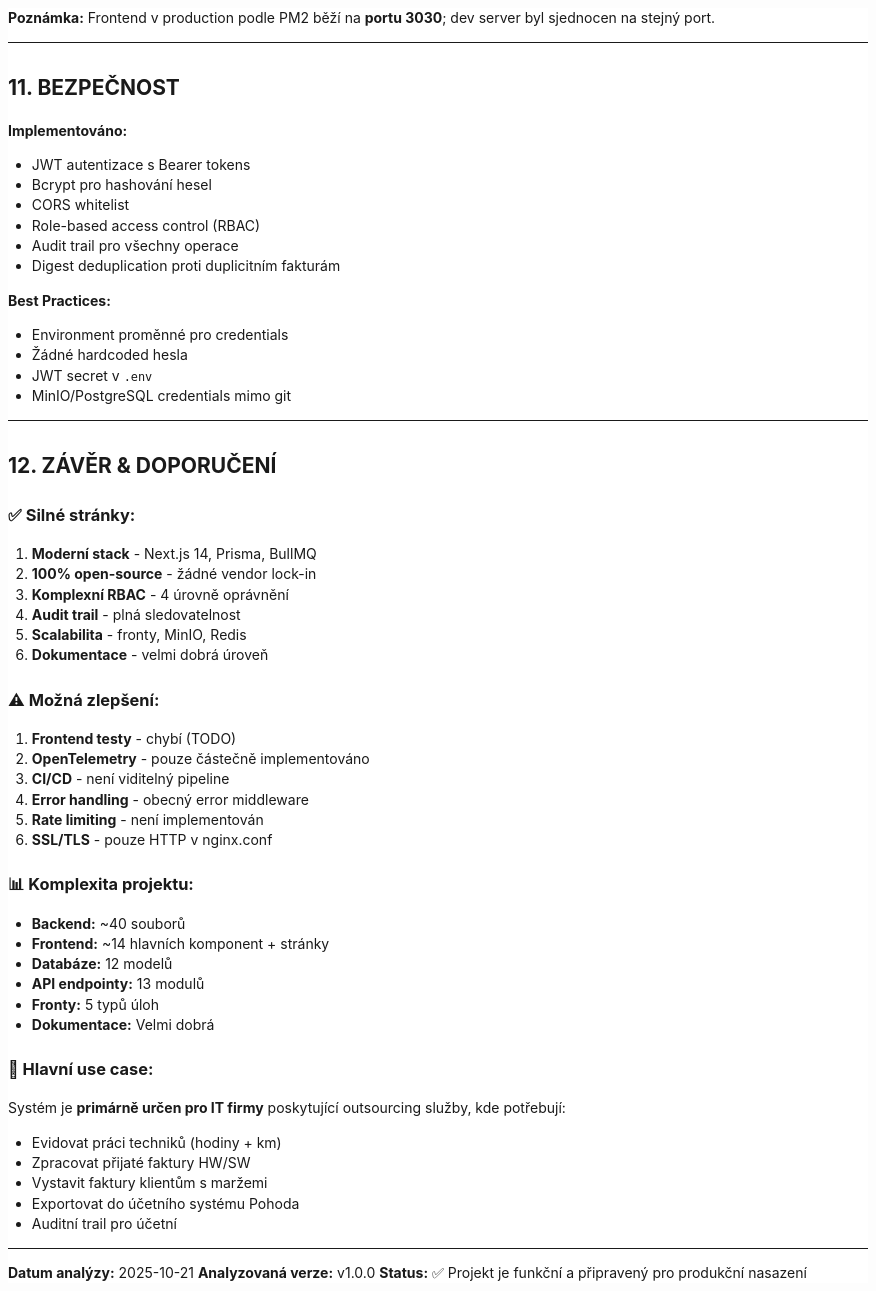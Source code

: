 **Poznámka:** Frontend v production podle PM2 běží na **portu 3030**; dev server byl sjednocen na stejný port.

---

## 11. BEZPEČNOST

**Implementováno:**
- JWT autentizace s Bearer tokens
- Bcrypt pro hashování hesel
- CORS whitelist
- Role-based access control (RBAC)
- Audit trail pro všechny operace
- Digest deduplication proti duplicitním fakturám

**Best Practices:**
- Environment proměnné pro credentials
- Žádné hardcoded hesla
- JWT secret v `.env`
- MinIO/PostgreSQL credentials mimo git

---

## 12. ZÁVĚR & DOPORUČENÍ

### ✅ Silné stránky:
1. **Moderní stack** - Next.js 14, Prisma, BullMQ
2. **100% open-source** - žádné vendor lock-in
3. **Komplexní RBAC** - 4 úrovně oprávnění
4. **Audit trail** - plná sledovatelnost
5. **Scalabilita** - fronty, MinIO, Redis
6. **Dokumentace** - velmi dobrá úroveň

### ⚠️ Možná zlepšení:
1. **Frontend testy** - chybí (TODO)
2. **OpenTelemetry** - pouze částečně implementováno
3. **CI/CD** - není viditelný pipeline
4. **Error handling** - obecný error middleware
5. **Rate limiting** - není implementován
6. **SSL/TLS** - pouze HTTP v nginx.conf

### 📊 Komplexita projektu:
- **Backend:** ~40 souborů
- **Frontend:** ~14 hlavních komponent + stránky
- **Databáze:** 12 modelů
- **API endpointy:** 13 modulů
- **Fronty:** 5 typů úloh
- **Dokumentace:** Velmi dobrá

### 🎯 Hlavní use case:
Systém je **primárně určen pro IT firmy** poskytující outsourcing služby, kde potřebují:
- Evidovat práci techniků (hodiny + km)
- Zpracovat přijaté faktury HW/SW
- Vystavit faktury klientům s maržemi
- Exportovat do účetního systému Pohoda
- Auditní trail pro účetní

---

**Datum analýzy:** 2025-10-21
**Analyzovaná verze:** v1.0.0
**Status:** ✅ Projekt je funkční a připravený pro produkční nasazení
